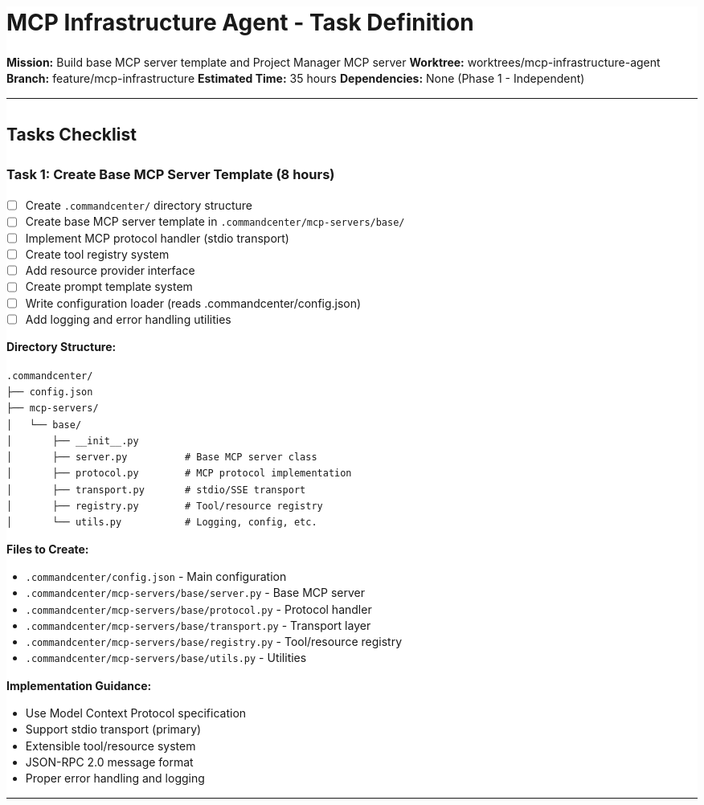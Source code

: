 # MCP Infrastructure Agent - Task Definition

**Mission:** Build base MCP server template and Project Manager MCP server
**Worktree:** worktrees/mcp-infrastructure-agent
**Branch:** feature/mcp-infrastructure
**Estimated Time:** 35 hours
**Dependencies:** None (Phase 1 - Independent)

---

## Tasks Checklist

### Task 1: Create Base MCP Server Template (8 hours)
- [ ] Create `.commandcenter/` directory structure
- [ ] Create base MCP server template in `.commandcenter/mcp-servers/base/`
- [ ] Implement MCP protocol handler (stdio transport)
- [ ] Create tool registry system
- [ ] Add resource provider interface
- [ ] Create prompt template system
- [ ] Write configuration loader (reads .commandcenter/config.json)
- [ ] Add logging and error handling utilities

**Directory Structure:**
```
.commandcenter/
├── config.json
├── mcp-servers/
│   └── base/
│       ├── __init__.py
│       ├── server.py          # Base MCP server class
│       ├── protocol.py        # MCP protocol implementation
│       ├── transport.py       # stdio/SSE transport
│       ├── registry.py        # Tool/resource registry
│       └── utils.py           # Logging, config, etc.
```

**Files to Create:**
- `.commandcenter/config.json` - Main configuration
- `.commandcenter/mcp-servers/base/server.py` - Base MCP server
- `.commandcenter/mcp-servers/base/protocol.py` - Protocol handler
- `.commandcenter/mcp-servers/base/transport.py` - Transport layer
- `.commandcenter/mcp-servers/base/registry.py` - Tool/resource registry
- `.commandcenter/mcp-servers/base/utils.py` - Utilities

**Implementation Guidance:**
- Use Model Context Protocol specification
- Support stdio transport (primary)
- Extensible tool/resource system
- JSON-RPC 2.0 message format
- Proper error handling and logging

---